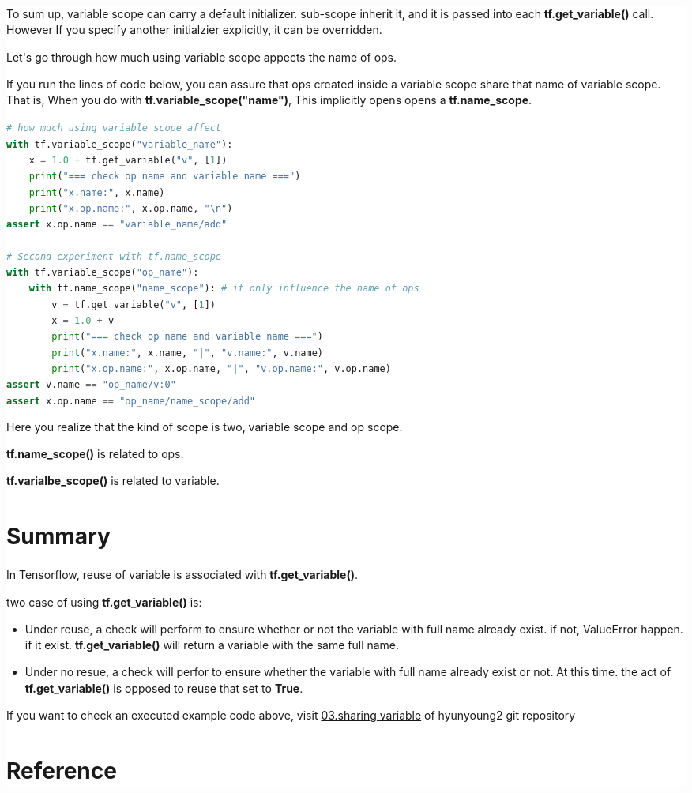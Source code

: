 To sum up, variable scope can carry a default initializer. sub-scope inherit it, and it is passed into each **tf.get_variable()** call. However If you specify another initialzier explicitly, it can be overridden.

Let's go through how much using variable scope appects the name of ops. 

If you run the lines of code below, you can assure that ops created inside a variable scope share that name of variable scope. That is, When you do with **tf.variable_scope("name")**, This implicitly opens opens a **tf.name_scope**. 

```python 
# how much using variable scope affect 
with tf.variable_scope("variable_name"):
    x = 1.0 + tf.get_variable("v", [1])
    print("=== check op name and variable name ===")
    print("x.name:", x.name)
    print("x.op.name:", x.op.name, "\n")
assert x.op.name == "variable_name/add"

# Second experiment with tf.name_scope 
with tf.variable_scope("op_name"):
    with tf.name_scope("name_scope"): # it only influence the name of ops
        v = tf.get_variable("v", [1])
        x = 1.0 + v
        print("=== check op name and variable name ===")
        print("x.name:", x.name, "|", "v.name:", v.name)
        print("x.op.name:", x.op.name, "|", "v.op.name:", v.op.name)
assert v.name == "op_name/v:0"
assert x.op.name == "op_name/name_scope/add"
```

Here you realize that the kind of scope is two, variable scope and op scope. 

**tf.name_scope()** is related to ops. 

**tf.varialbe_scope()** is related to variable. 

# Summary


In Tensorflow, reuse of variable is associated with **tf.get_variable()**. 

two case of using **tf.get_variable()** is:

  - Under reuse, a check will perform to ensure whether or not the variable with full name already exist. if not, ValueError happen. if it exist. **tf.get_variable()** will return a variable with the same full name. 
  
  - Under no resue, a check will perfor to ensure whether the variable with full name already exist or not. At this time. the act of **tf.get_variable()** is opposed to reuse that set to **True**.
  
  If you want to check an executed example code above, visit [03.sharing variable](https://github.com/hyunyoung2/hyunyoung2_Machine_Learning/blob/master/Tutorial/Tensorflow/01.BasicTensorflow/03.Sharing_Variable.ipynb) of hyunyoung2 git repository
  
 # Reference 
